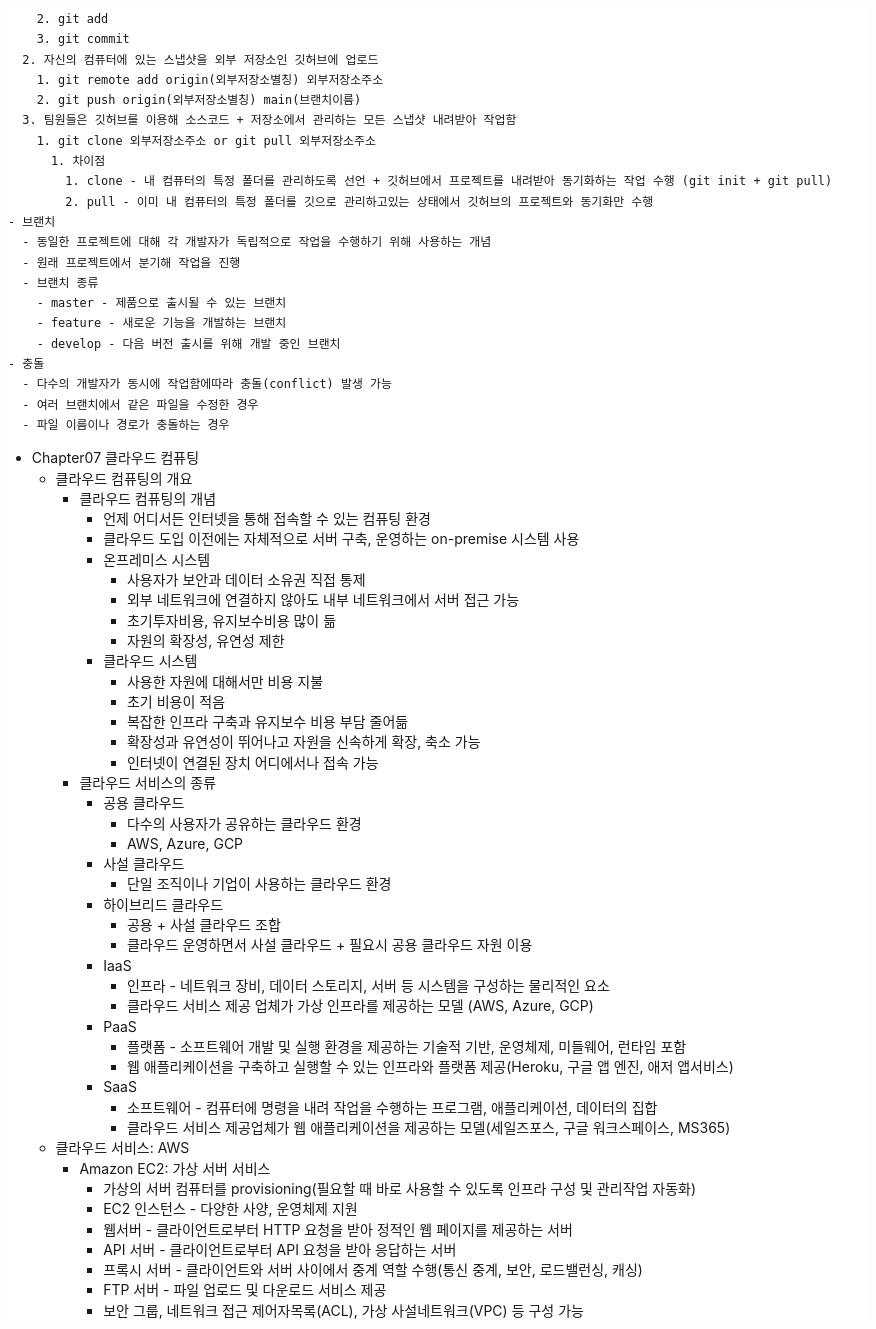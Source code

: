         2. git add
        3. git commit
      2. 자신의 컴퓨터에 있는 스냅샷을 외부 저장소인 깃허브에 업로드
        1. git remote add origin(외부저장소별칭) 외부저장소주소
        2. git push origin(외부저장소별칭) main(브랜치이름)
      3. 팀원들은 깃허브를 이용해 소스코드 + 저장소에서 관리하는 모든 스냅샷 내려받아 작업함
        1. git clone 외부저장소주소 or git pull 외부저장소주소
          1. 차이점
            1. clone - 내 컴퓨터의 특정 폴더를 관리하도록 선언 + 깃허브에서 프로젝트를 내려받아 동기화하는 작업 수행 (git init + git pull)
            2. pull - 이미 내 컴퓨터의 특정 폴더를 깃으로 관리하고있는 상태에서 깃허브의 프로젝트와 동기화만 수행
    - 브랜치
      - 동일한 프로젝트에 대해 각 개발자가 독립적으로 작업을 수행하기 위해 사용하는 개념
      - 원래 프로젝트에서 분기해 작업을 진행
      - 브랜치 종류
        - master - 제품으로 출시될 수 있는 브랜치
        - feature - 새로운 기능을 개발하는 브랜치
        - develop - 다음 버전 출시를 위해 개발 중인 브랜치
    - 충돌
      - 다수의 개발자가 동시에 작업함에따라 충돌(conflict) 발생 가능
      - 여러 브랜치에서 같은 파일을 수정한 경우
      - 파일 이름이나 경로가 충돌하는 경우
- Chapter07 클라우드 컴퓨팅
  - 클라우드 컴퓨팅의 개요
    - 클라우드 컴퓨팅의 개념
      - 언제 어디서든 인터넷을 통해 접속할 수 있는 컴퓨팅 환경
      - 클라우드 도입 이전에는 자체적으로 서버 구축, 운영하는 on-premise 시스템 사용
      - 온프레미스 시스템
        - 사용자가 보안과 데이터 소유권 직접 통제
        - 외부 네트워크에 연결하지 않아도 내부 네트워크에서 서버 접근 가능
        - 초기투자비용, 유지보수비용 많이 듦
        - 자원의 확장성, 유연성 제한
      - 클라우드 시스템
        - 사용한 자원에 대해서만 비용 지불
        - 초기 비용이 적음
        - 복잡한 인프라 구축과 유지보수 비용 부담 줄어듦
        - 확장성과 유연성이 뛰어나고 자원을 신속하게 확장, 축소 가능
        - 인터넷이 연결된 장치 어디에서나 접속 가능
    - 클라우드 서비스의 종류
      - 공용 클라우드
        - 다수의 사용자가 공유하는 클라우드 환경
        - AWS, Azure, GCP
      - 사설 클라우드
        - 단일 조직이나 기업이 사용하는 클라우드 환경
      - 하이브리드 클라우드
        - 공용 + 사설 클라우드 조합
        - 클라우드 운영하면서 사설 클라우드 + 필요시 공용 클라우드 자원 이용
      - IaaS
        - 인프라 - 네트워크 장비, 데이터 스토리지, 서버 등 시스템을 구성하는 물리적인 요소
        - 클라우드 서비스 제공 업체가 가상 인프라를 제공하는 모델 (AWS, Azure, GCP)
      - PaaS
        - 플랫폼 - 소프트웨어 개발 및 실행 환경을 제공하는 기술적 기반, 운영체제, 미들웨어, 런타임 포함
        - 웹 애플리케이션을 구축하고 실행할 수 있는 인프라와 플랫폼 제공(Heroku, 구글 앱 엔진, 애저 앱서비스)
      - SaaS
        - 소프트웨어 - 컴퓨터에 명령을 내려 작업을 수행하는 프로그램, 애플리케이션, 데이터의 집합
        - 클라우드 서비스 제공업체가 웹 애플리케이션을 제공하는 모델(세일즈포스, 구글 워크스페이스, MS365)
  - 클라우드 서비스: AWS
    - Amazon EC2: 가상 서버 서비스
      - 가상의 서버 컴퓨터를 provisioning(필요할 때 바로 사용할 수 있도록 인프라 구성 및 관리작업 자동화)
      - EC2 인스턴스 - 다양한 사양, 운영체제 지원
      - 웹서버 - 클라이언트로부터 HTTP 요청을 받아 정적인 웹 페이지를 제공하는 서버
      - API 서버 - 클라이언트로부터 API 요청을 받아 응답하는 서버
      - 프록시 서버 - 클라이언트와 서버 사이에서 중계 역할 수행(통신 중계, 보안, 로드밸런싱, 캐싱)
      - FTP 서버 - 파일 업로드 및 다운로드 서비스 제공
      - 보안 그룹, 네트워크 접근 제어자목록(ACL), 가상 사설네트워크(VPC) 등 구성 가능